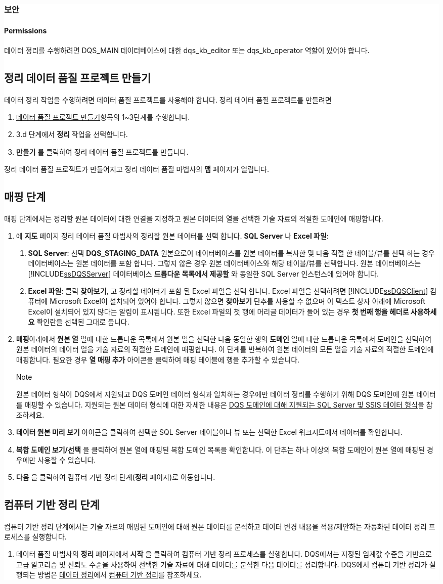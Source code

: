 ###  <a name="Security"></a> 보안  
  
####  <a name="Permissions"></a> Permissions  
 데이터 정리를 수행하려면 DQS_MAIN 데이터베이스에 대한 dqs_kb_editor 또는 dqs_kb_operator 역할이 있어야 합니다.  
  
##  <a name="Create"></a> 정리 데이터 품질 프로젝트 만들기  
 데이터 정리 작업을 수행하려면 데이터 품질 프로젝트를 사용해야 합니다. 정리 데이터 품질 프로젝트를 만들려면  
  
1.  [데이터 품질 프로젝트 만들기](../../2014/data-quality-services/create-a-data-quality-project.md)항목의 1~3단계를 수행합니다.  
  
2.  3.d 단계에서 **정리** 작업을 선택합니다.  
  
3.  **만들기** 를 클릭하여 정리 데이터 품질 프로젝트를 만듭니다.  
  
 정리 데이터 품질 프로젝트가 만들어지고 정리 데이터 품질 마법사의 **맵** 페이지가 열립니다.  
  
##  <a name="Mapping"></a> 매핑 단계  
 매핑 단계에서는 정리할 원본 데이터에 대한 연결을 지정하고 원본 데이터의 열을 선택한 기술 자료의 적절한 도메인에 매핑합니다.  
  
1.  에 **지도** 페이지 정리 데이터 품질 마법사의 정리할 원본 데이터를 선택 합니다. **SQL Server** 나 **Excel 파일**:  
  
    1.  **SQL Server**: 선택 **DQS_STAGING_DATA** 원본으로이 데이터베이스를 원본 데이터를 복사한 및 다음 적절 한 테이블/뷰를 선택 하는 경우 데이터베이스는 원본 데이터를 포함 합니다. 그렇지 않은 경우 원본 데이터베이스와 해당 테이블/뷰를 선택합니다. 원본 데이터베이스는 [!INCLUDE[ssDQSServer](../includes/ssdqsserver-md.md)] 데이터베이스 **드롭다운 목록에서 제공할** 와 동일한 SQL Server 인스턴스에 있어야 합니다.  
  
    2.  **Excel 파일**: 클릭 **찾아보기**, 고 정리할 데이터가 포함 된 Excel 파일을 선택 합니다. Excel 파일을 선택하려면 [!INCLUDE[ssDQSClient](../includes/ssdqsclient-md.md)] 컴퓨터에 Microsoft Excel이 설치되어 있어야 합니다. 그렇지 않으면 **찾아보기** 단추를 사용할 수 없으며 이 텍스트 상자 아래에 Microsoft Excel이 설치되어 있지 않다는 알림이 표시됩니다. 또한 Excel 파일의 첫 행에 머리글 데이터가 들어 있는 경우 **첫 번째 행을 헤더로 사용하세요** 확인란을 선택된 그대로 둡니다.  
  
2.  **매핑**아래에서 **원본 열** 열에 대한 드롭다운 목록에서 원본 열을 선택한 다음 동일한 행의 **도메인** 열에 대한 드롭다운 목록에서 도메인을 선택하여 원본 데이터의 데이터 열을 기술 자료의 적절한 도메인에 매핑합니다. 이 단계를 반복하여 원본 데이터의 모든 열을 기술 자료의 적절한 도메인에 매핑합니다. 필요한 경우 **열 매핑 추가** 아이콘을 클릭하여 매핑 테이블에 행을 추가할 수 있습니다.  
  
    > [!NOTE]  
    >  원본 데이터 형식이 DQS에서 지원되고 DQS 도메인 데이터 형식과 일치하는 경우에만 데이터 정리를 수행하기 위해 DQS 도메인에 원본 데이터를 매핑할 수 있습니다. 지원되는 원본 데이터 형식에 대한 자세한 내용은 [DQS 도메인에 대해 지원되는 SQL Server 및 SSIS 데이터 형식](../../2014/data-quality-services/supported-sql-server-and-ssis-data-types-for-dqs-domains.md)을 참조하세요.  
  
3.  **데이터 원본 미리 보기** 아이콘을 클릭하여 선택한 SQL Server 테이블이나 뷰 또는 선택한 Excel 워크시트에서 데이터를 확인합니다.  
  
4.  **복합 도메인 보기/선택** 을 클릭하여 원본 열에 매핑된 복합 도메인 목록을 확인합니다. 이 단추는 하나 이상의 복합 도메인이 원본 열에 매핑된 경우에만 사용할 수 있습니다.  
  
5.  **다음** 을 클릭하여 컴퓨터 기반 정리 단계(**정리** 페이지)로 이동합니다.  
  
##  <a name="ComputerAssisted"></a> 컴퓨터 기반 정리 단계  
 컴퓨터 기반 정리 단계에서는 기술 자료의 매핑된 도메인에 대해 원본 데이터를 분석하고 데이터 변경 내용을 적용/제안하는 자동화된 데이터 정리 프로세스를 실행합니다.  
  
1.  데이터 품질 마법사의 **정리** 페이지에서 **시작** 을 클릭하여 컴퓨터 기반 정리 프로세스를 실행합니다. DQS에서는 지정된 임계값 수준을 기반으로 고급 알고리즘 및 신뢰도 수준을 사용하여 선택한 기술 자료에 대해 데이터를 분석한 다음 데이터를 정리합니다. DQS에서 컴퓨터 기반 정리가 실행되는 방법은 [데이터 정리](../../2014/data-quality-services/data-cleansing.md)에서 [컴퓨터 기반 정리](../../2014/data-quality-services/data-cleansing.md#ComputerAssisted)를 참조하세요.  
  